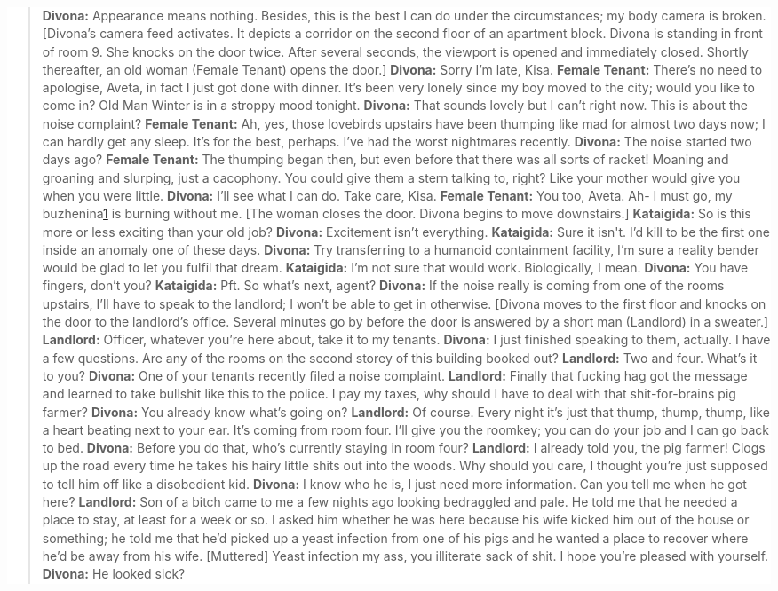 > **Divona:** Appearance means nothing. Besides, this is the best I can do under the circumstances; my body camera is broken.
> [Divona’s camera feed activates. It depicts a corridor on the second floor of an apartment block. Divona is standing in front of room 9. She knocks on the door twice. After several seconds, the viewport is opened and immediately closed. Shortly thereafter, an old woman (Female Tenant) opens the door.]
> **Divona:** Sorry I’m late, Kisa.
> **Female Tenant:** There’s no need to apologise, Aveta, in fact I just got done with dinner. It’s been very lonely since my boy moved to the city; would you like to come in? Old Man Winter is in a stroppy mood tonight.
> **Divona:** That sounds lovely but I can’t right now. This is about the noise complaint?
> **Female Tenant:** Ah, yes, those lovebirds upstairs have been thumping like mad for almost two days now; I can hardly get any sleep. It’s for the best, perhaps. I’ve had the worst nightmares recently.
> **Divona:** The noise started two days ago?
> **Female Tenant:** The thumping began then, but even before that there was all sorts of racket! Moaning and groaning and slurping, just a cacophony. You could give them a stern talking to, right? Like your mother would give you when you were little.
> **Divona:** I’ll see what I can do. Take care, Kisa.
> **Female Tenant:** You too, Aveta. Ah- I must go, my buzhenina[1](javascript:;) is burning without me.
> [The woman closes the door. Divona begins to move downstairs.]
> **Kataigida:** So is this more or less exciting than your old job?
> **Divona:** Excitement isn’t everything.
> **Kataigida:** Sure it isn't. I’d kill to be the first one inside an anomaly one of these days.
> **Divona:** Try transferring to a humanoid containment facility, I’m sure a reality bender would be glad to let you fulfil that dream.
> **Kataigida:** I’m not sure that would work. Biologically, I mean.
> **Divona:** You have fingers, don’t you?
> **Kataigida:** Pft. So what’s next, agent?
> **Divona:** If the noise really is coming from one of the rooms upstairs, I’ll have to speak to the landlord; I won’t be able to get in otherwise.
> [Divona moves to the first floor and knocks on the door to the landlord’s office. Several minutes go by before the door is answered by a short man (Landlord) in a sweater.]
> **Landlord:** Officer, whatever you’re here about, take it to my tenants.
> **Divona:** I just finished speaking to them, actually. I have a few questions. Are any of the rooms on the second storey of this building booked out?
> **Landlord:** Two and four. What’s it to you?
> **Divona:** One of your tenants recently filed a noise complaint.
> **Landlord:** Finally that fucking hag got the message and learned to take bullshit like this to the police. I pay my taxes, why should I have to deal with that shit-for-brains pig farmer?
> **Divona:** You already know what’s going on?
> **Landlord:** Of course. Every night it’s just that thump, thump, thump, like a heart beating next to your ear. It’s coming from room four. I’ll give you the roomkey; you can do your job and I can go back to bed.
> **Divona:** Before you do that, who’s currently staying in room four?
> **Landlord:** I already told you, the pig farmer! Clogs up the road every time he takes his hairy little shits out into the woods. Why should you care, I thought you’re just supposed to tell him off like a disobedient kid.
> **Divona:** I know who he is, I just need more information. Can you tell me when he got here?
> **Landlord:** Son of a bitch came to me a few nights ago looking bedraggled and pale. He told me that he needed a place to stay, at least for a week or so. I asked him whether he was here because his wife kicked him out of the house or something; he told me that he’d picked up a yeast infection from one of his pigs and he wanted a place to recover where he’d be away from his wife. [Muttered] Yeast infection my ass, you illiterate sack of shit. I hope you’re pleased with yourself.
> **Divona:** He looked sick?